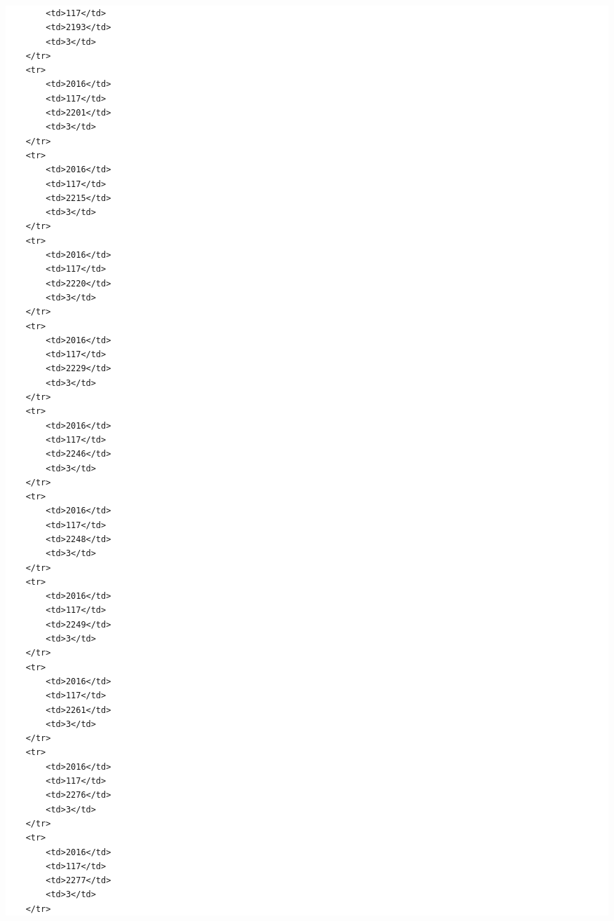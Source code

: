             <td>117</td>
            <td>2193</td>
            <td>3</td>
        </tr>
        <tr>
            <td>2016</td>
            <td>117</td>
            <td>2201</td>
            <td>3</td>
        </tr>
        <tr>
            <td>2016</td>
            <td>117</td>
            <td>2215</td>
            <td>3</td>
        </tr>
        <tr>
            <td>2016</td>
            <td>117</td>
            <td>2220</td>
            <td>3</td>
        </tr>
        <tr>
            <td>2016</td>
            <td>117</td>
            <td>2229</td>
            <td>3</td>
        </tr>
        <tr>
            <td>2016</td>
            <td>117</td>
            <td>2246</td>
            <td>3</td>
        </tr>
        <tr>
            <td>2016</td>
            <td>117</td>
            <td>2248</td>
            <td>3</td>
        </tr>
        <tr>
            <td>2016</td>
            <td>117</td>
            <td>2249</td>
            <td>3</td>
        </tr>
        <tr>
            <td>2016</td>
            <td>117</td>
            <td>2261</td>
            <td>3</td>
        </tr>
        <tr>
            <td>2016</td>
            <td>117</td>
            <td>2276</td>
            <td>3</td>
        </tr>
        <tr>
            <td>2016</td>
            <td>117</td>
            <td>2277</td>
            <td>3</td>
        </tr>